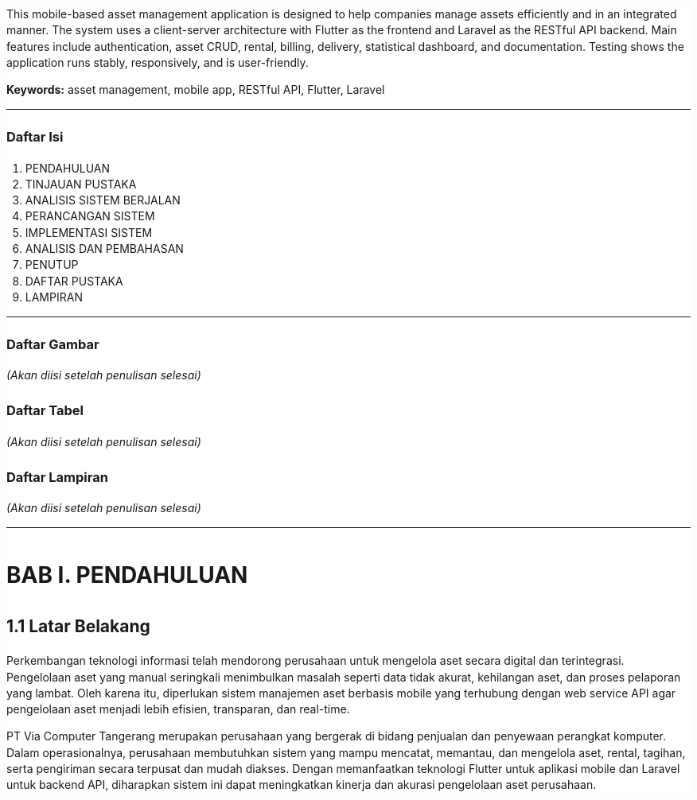 This mobile-based asset management application is designed to help companies manage assets efficiently and in an integrated manner. The system uses a client-server architecture with Flutter as the frontend and Laravel as the RESTful API backend. Main features include authentication, asset CRUD, rental, billing, delivery, statistical dashboard, and documentation. Testing shows the application runs stably, responsively, and is user-friendly.

**Keywords:** asset management, mobile app, RESTful API, Flutter, Laravel

---

### Daftar Isi

1. PENDAHULUAN
2. TINJAUAN PUSTAKA
3. ANALISIS SISTEM BERJALAN
4. PERANCANGAN SISTEM
5. IMPLEMENTASI SISTEM
6. ANALISIS DAN PEMBAHASAN
7. PENUTUP
8. DAFTAR PUSTAKA
9. LAMPIRAN

---

### Daftar Gambar
*(Akan diisi setelah penulisan selesai)*

### Daftar Tabel
*(Akan diisi setelah penulisan selesai)*

### Daftar Lampiran
*(Akan diisi setelah penulisan selesai)*

---

# BAB I. PENDAHULUAN

## 1.1 Latar Belakang

Perkembangan teknologi informasi telah mendorong perusahaan untuk mengelola aset secara digital dan terintegrasi. Pengelolaan aset yang manual seringkali menimbulkan masalah seperti data tidak akurat, kehilangan aset, dan proses pelaporan yang lambat. Oleh karena itu, diperlukan sistem manajemen aset berbasis mobile yang terhubung dengan web service API agar pengelolaan aset menjadi lebih efisien, transparan, dan real-time.

PT Via Computer Tangerang merupakan perusahaan yang bergerak di bidang penjualan dan penyewaan perangkat komputer. Dalam operasionalnya, perusahaan membutuhkan sistem yang mampu mencatat, memantau, dan mengelola aset, rental, tagihan, serta pengiriman secara terpusat dan mudah diakses. Dengan memanfaatkan teknologi Flutter untuk aplikasi mobile dan Laravel untuk backend API, diharapkan sistem ini dapat meningkatkan kinerja dan akurasi pengelolaan aset perusahaan.
